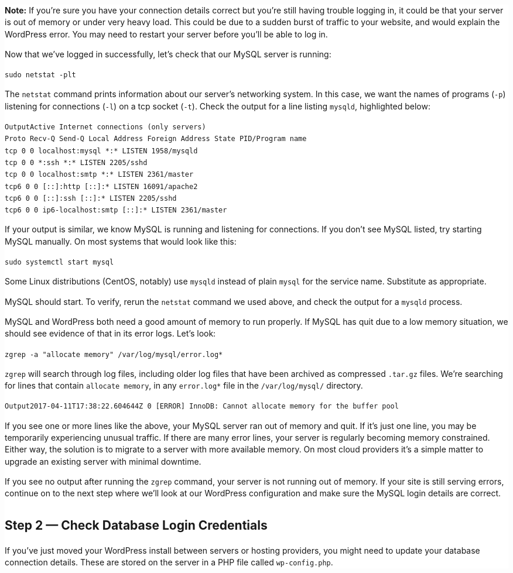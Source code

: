 **Note:** If you’re sure you have your connection details correct but you’re still having trouble logging in, it could be that your server is out of memory or under very heavy load. This could be due to a sudden burst of traffic to your website, and would explain the WordPress error. You may need to restart your server before you’ll be able to log in.

Now that we’ve logged in successfully, let’s check that our MySQL server is running:

    sudo netstat -plt

The `netstat` command prints information about our server’s networking system. In this case, we want the names of programs (`-p`) listening for connections (`-l`) on a tcp socket (`-t`). Check the output for a line listing `mysqld`, highlighted below:

    OutputActive Internet connections (only servers)
    Proto Recv-Q Send-Q Local Address Foreign Address State PID/Program name
    tcp 0 0 localhost:mysql *:* LISTEN 1958/mysqld
    tcp 0 0 *:ssh *:* LISTEN 2205/sshd
    tcp 0 0 localhost:smtp *:* LISTEN 2361/master
    tcp6 0 0 [::]:http [::]:* LISTEN 16091/apache2
    tcp6 0 0 [::]:ssh [::]:* LISTEN 2205/sshd
    tcp6 0 0 ip6-localhost:smtp [::]:* LISTEN 2361/master

If your output is similar, we know MySQL is running and listening for connections. If you don’t see MySQL listed, try starting MySQL manually. On most systems that would look like this:

    sudo systemctl start mysql

Some Linux distributions (CentOS, notably) use `mysqld` instead of plain `mysql` for the service name. Substitute as appropriate.

MySQL should start. To verify, rerun the `netstat` command we used above, and check the output for a `mysqld` process.

MySQL and WordPress both need a good amount of memory to run properly. If MySQL has quit due to a low memory situation, we should see evidence of that in its error logs. Let’s look:

    zgrep -a "allocate memory" /var/log/mysql/error.log*

`zgrep` will search through log files, including older log files that have been archived as compressed `.tar.gz` files. We’re searching for lines that contain `allocate memory`, in any `error.log*` file in the `/var/log/mysql/` directory.

    Output2017-04-11T17:38:22.604644Z 0 [ERROR] InnoDB: Cannot allocate memory for the buffer pool

If you see one or more lines like the above, your MySQL server ran out of memory and quit. If it’s just one line, you may be temporarily experiencing unusual traffic. If there are many error lines, your server is regularly becoming memory constrained. Either way, the solution is to migrate to a server with more available memory. On most cloud providers it’s a simple matter to upgrade an existing server with minimal downtime.

If you see no output after running the `zgrep` command, your server is not running out of memory. If your site is still serving errors, continue on to the next step where we’ll look at our WordPress configuration and make sure the MySQL login details are correct.

## Step 2 — Check Database Login Credentials

If you’ve just moved your WordPress install between servers or hosting providers, you might need to update your database connection details. These are stored on the server in a PHP file called `wp-config.php`.
